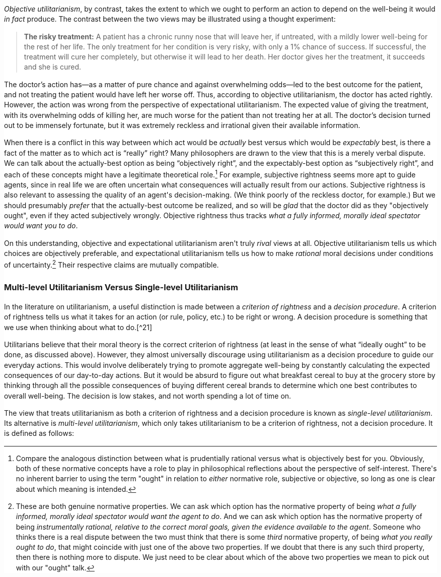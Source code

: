 _Objective utilitarianism_, by contrast, takes the extent to which we ought to perform an action to depend on the well-being it would _in fact_ produce. The contrast between the two views may be illustrated using a thought experiment:

> **The risky treatment:** A patient has a chronic runny nose that will leave her, if untreated, with a mildly lower well-being for the rest of her life. The only treatment for her condition is very risky, with only a 1% chance of success. If successful, the treatment will cure her completely, but otherwise it will lead to her death. Her doctor gives her the treatment, it succeeds and she is cured.

The doctor’s action has—as a matter of pure chance and against overwhelming odds—led to the best outcome for the patient, and not treating the patient would have left her worse off. Thus, according to objective utilitarianism, the doctor has acted rightly. However, the action was wrong from the perspective of expectational utilitarianism. The expected value of giving the treatment, with its overwhelming odds of killing her, are much worse for the patient than not treating her at all. The doctor’s decision turned out to be immensely fortunate, but it was extremely reckless and irrational given their available information.

When there is a conflict in this way between which act would be _actually_ best versus which would be _expectably_ best, is there a fact of the matter as to which act is “really” right? Many philosophers are drawn to the view that this is a merely verbal dispute. We can talk about the actually-best option as being “objectively right”, and the expectably-best option as “subjectively right”, and each of these concepts might have a legitimate theoretical role.[^20a] For example, subjective rightness seems more apt to guide agents, since in real life we are often uncertain what consequences will actually result from our actions. Subjective rightness is also relevant to assessing the quality of an agent's decision-making. (We think poorly of the reckless doctor, for example.) But we should presumably _prefer_ that the actually-best outcome be realized, and so will be _glad_ that the doctor did as they "objectively ought", even if they acted subjectively wrongly. Objective rightness thus tracks _what a fully informed, morally ideal spectator would want you to do_.

On this understanding, objective and expectational utilitarianism aren't truly _rival_ views at all. Objective utilitarianism tells us which choices are objectively preferable, and expectational utilitarianism tells us how to make _rational_ moral decisions under conditions of uncertainty.[^20b] Their respective claims are mutually compatible.

### Multi-level Utilitarianism Versus Single-level Utilitarianism

In the literature on utilitarianism, a useful distinction is made between a _criterion of rightness_ and a _decision procedure_. A criterion of rightness tells us what it takes for an action (or rule, policy, etc.) to be right or wrong. A decision procedure is something that we use when thinking about what to do.[^21]

Utilitarians believe that their moral theory is the correct criterion of rightness (at least in the sense of what “ideally ought” to be done, as discussed above). However, they almost universally discourage using utilitarianism as a decision procedure to guide our everyday actions. This would involve deliberately trying to promote aggregate well-being by constantly calculating the expected consequences of our day-to-day actions. But it would be absurd to figure out what breakfast cereal to buy at the grocery store by thinking through all the possible consequences of buying different cereal brands to determine which one best contributes to overall well-being. The decision is low stakes, and not worth spending a lot of time on.

The view that treats utilitarianism as both a criterion of rightness and a decision procedure is known as _single-level utilitarianism_. Its alternative is _multi-level utilitarianism_, which only takes utilitarianism to be a criterion of rightness, not a decision procedure. It is defined as follows:


[^1]: Some other cases where labels can be misleading: herbal tea is not a type of tea; a plastic flower is not a type of flower; and the flying lemur is not a lemur and does not fly.
[^3]: Assigning further value to (for instance, more equal) distributions of well-being goes beyond welfarism, by treating something other than well-being itself as intrinsically valuable.
[^4]: Sidgwick, H. (1874). _[The Methods of Ethics](https://www.earlymoderntexts.com/assets/pdfs/sidgwick1874.pdf)_. Bennett, J. (ed.), p. 186.
[^5]: See [The Special Obligations Objection](/objections-to-utilitarianism/special-obligations/) for further discussion.
[^6]: In principle, other aggregation methods (like multiplication or something more complex) are conceivable. But we focus here on the additive form of aggregationism, since that is by far the most common view.
[^7]: This definition applies to a fixed-population setting, where one’s actions do not affect the number or identity of people. There are aggregationist theories that differ in how they deal with variable-population settings. This is a technical issue, relevant to the discussion of [population ethics](/population-ethics) in Chapter 5.
[^11]: Blame can be thought of as either an attitude (of moral disapproval) or an action (expressing such disapproval). Blaming actions are, for utilitarians, like any other action in that they should only be performed if they serve to promote well-being. Excessive blame would likely have bad consequences, because it discourages people from even trying. Instead, we should usually praise people who take steps in the right direction. On the moral assessment of attitudes, see the discussion of global vs hybrid utilitarianism below.
[^14]: In particular, traditional satisficing accounts struggle to offer a non-arbitrary specification of the threshold for doing “enough” good, and are vulnerable to the objection that they permit the gratuitous prevention of goodness above this threshold. Both objections are addressed in Chappell, R.Y. (2019). [Willpower Satisficing](https://dx.doi.org/10.1111/nous.12213). _Noûs_ 53(2): 251–265.
[^15]: See, e.g., Chappell, R.Y. (2020). [Deontic Pluralism and the Right Amount of Good](https://philpapers.org/rec/CHADPA-8). In Douglas W. Portmore (ed.), _The Oxford Handbook of Consequentialism_. Oxford University Press. pp. 498–512.
[^16]: Norcross, A. (2020). _[Morality by Degrees: Reasons Without Demands](https://philpapers.org/rec/NORMBD)_. Oxford University Press.
[^18]: Chappell, R.Y. (2020). [Deontic Pluralism and the Right Amount of Good](https://philpapers.org/rec/CHADPA-8). In Douglas W. Portmore (ed.), _The Oxford Handbook of Consequentialism_. Oxford University Press. pp. 498-512.
[^19]: Jackson, F. (1991). [Decision-theoretic consequentialism and the nearest and dearest objection](https://dx.doi.org/10.1086/293312). _Ethics_, 101(3): 461–482.
[^20]: In line with the above explanation of welfarism, utilitarians of any type understand “value” in terms of well-being.
[^20a]: Compare the analogous distinction between what is prudentially rational versus what is objectively best for you. Obviously, both of these normative concepts have a role to play in philosophical reflections about the perspective of self-interest. There's no inherent barrier to using the term "ought" in relation to _either_ normative role, subjective or objective, so long as one is clear about which meaning is intended.
[^20b]: These are both genuine normative properties. We can ask which option has the normative property of being _what a fully informed, morally ideal spectator would want the agent to do_. And we can ask which option has the normative property of being _instrumentally rational, relative to the correct moral goals, given the evidence available to the agent_. Someone who thinks there is a real dispute between the two must think that there is some _third_ normative property, of being _what you really ought to do_, that might coincide with just one of the above two properties. If we doubt that there is any such third property, then there is nothing more to dispute. We just need to be clear about which of the above two properties we mean to pick out with our "ought" talk.
[^24]: Sinnott-Armstrong, W. (2019). [Consequentialism](https://plato.stanford.edu/archives/sum2019/entries/consequentialism/), _The Stanford Encyclopedia of Philosophy_. Zalta, E. N. (ed.).
[^26]: Driver, J. (2001). Chapter Four: A Consequentialist Theory of Virtue. _[Uneasy Virtue](https://doi.org/10.1017/CBO9780511498770)_. Cambridge University Press, 63–83.
[^27]: Hurka, T. (2001). _[Virtue, Vice, and Value](https://doi.org/10.1093/0195137167.001.0001)_. Oxford University Press.
[^28]: This mirrors Parfit's distinction between 'state-given' vs 'object-given' reasons. See Parfit, D. (2011) _On What Matters_, vol 1. Oxford University Press, p. 50.
[^29]: For further defense of this view, see Chappell, R.Y. Consequentialism: Core and Expansion, forthcoming in D. Copp, C. Rosati, and T. Rulli (eds.) _The Oxford Handbook of Normative Ethics_.